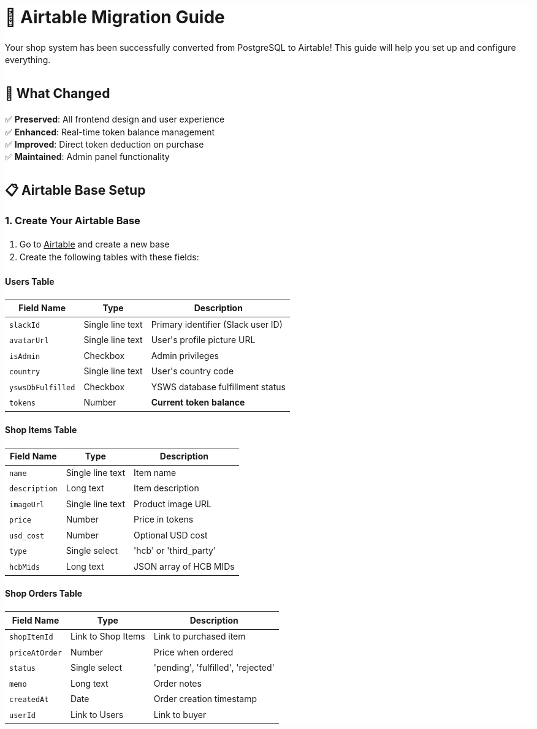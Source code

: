 # 🔄 Airtable Migration Guide

Your shop system has been successfully converted from PostgreSQL to Airtable! This guide will help you set up and configure everything.

## 🎯 What Changed

✅ **Preserved**: All frontend design and user experience  
✅ **Enhanced**: Real-time token balance management  
✅ **Improved**: Direct token deduction on purchase  
✅ **Maintained**: Admin panel functionality  

## 📋 Airtable Base Setup

### 1. Create Your Airtable Base

1. Go to [Airtable](https://airtable.com) and create a new base
2. Create the following tables with these fields:

#### **Users Table**
| Field Name | Type | Description |
|------------|------|-------------|
| `slackId` | Single line text | Primary identifier (Slack user ID) |
| `avatarUrl` | Single line text | User's profile picture URL |
| `isAdmin` | Checkbox | Admin privileges |
| `country` | Single line text | User's country code |
| `yswsDbFulfilled` | Checkbox | YSWS database fulfillment status |
| `tokens` | Number | **Current token balance** |

#### **Shop Items Table**
| Field Name | Type | Description |
|------------|------|-------------|
| `name` | Single line text | Item name |
| `description` | Long text | Item description |
| `imageUrl` | Single line text | Product image URL |
| `price` | Number | Price in tokens |
| `usd_cost` | Number | Optional USD cost |
| `type` | Single select | 'hcb' or 'third_party' |
| `hcbMids` | Long text | JSON array of HCB MIDs |

#### **Shop Orders Table**
| Field Name | Type | Description |
|------------|------|-------------|
| `shopItemId` | Link to Shop Items | Link to purchased item |
| `priceAtOrder` | Number | Price when ordered |
| `status` | Single select | 'pending', 'fulfilled', 'rejected' |
| `memo` | Long text | Order notes |
| `createdAt` | Date | Order creation timestamp |
| `userId` | Link to Users | Link to buyer |